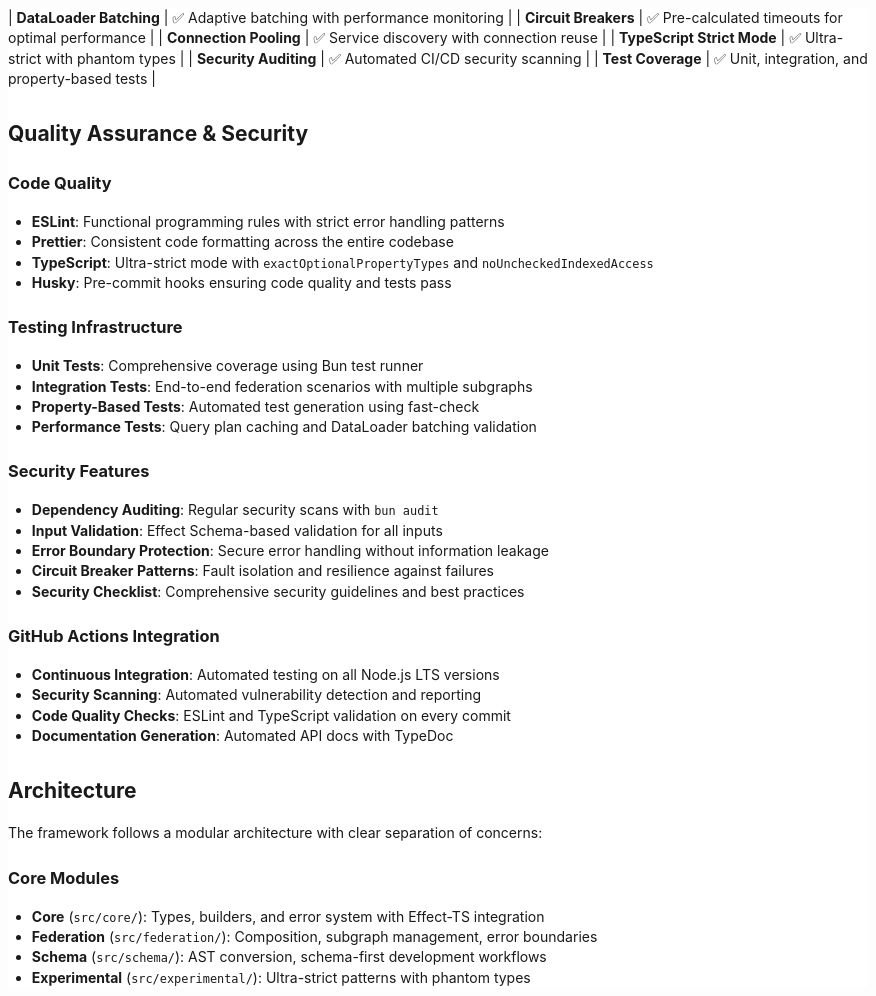 | **DataLoader Batching**    | ✅ Adaptive batching with performance monitoring   |
| **Circuit Breakers**       | ✅ Pre-calculated timeouts for optimal performance |
| **Connection Pooling**     | ✅ Service discovery with connection reuse         |
| **TypeScript Strict Mode** | ✅ Ultra-strict with phantom types                 |
| **Security Auditing**      | ✅ Automated CI/CD security scanning               |
| **Test Coverage**          | ✅ Unit, integration, and property-based tests     |

## Quality Assurance & Security

### Code Quality

- **ESLint**: Functional programming rules with strict error handling patterns
- **Prettier**: Consistent code formatting across the entire codebase
- **TypeScript**: Ultra-strict mode with `exactOptionalPropertyTypes` and `noUncheckedIndexedAccess`
- **Husky**: Pre-commit hooks ensuring code quality and tests pass

### Testing Infrastructure

- **Unit Tests**: Comprehensive coverage using Bun test runner
- **Integration Tests**: End-to-end federation scenarios with multiple subgraphs
- **Property-Based Tests**: Automated test generation using fast-check
- **Performance Tests**: Query plan caching and DataLoader batching validation

### Security Features

- **Dependency Auditing**: Regular security scans with `bun audit`
- **Input Validation**: Effect Schema-based validation for all inputs
- **Error Boundary Protection**: Secure error handling without information leakage
- **Circuit Breaker Patterns**: Fault isolation and resilience against failures
- **Security Checklist**: Comprehensive security guidelines and best practices

### GitHub Actions Integration

- **Continuous Integration**: Automated testing on all Node.js LTS versions
- **Security Scanning**: Automated vulnerability detection and reporting
- **Code Quality Checks**: ESLint and TypeScript validation on every commit
- **Documentation Generation**: Automated API docs with TypeDoc

## Architecture

The framework follows a modular architecture with clear separation of concerns:

### Core Modules

- **Core** (`src/core/`): Types, builders, and error system with Effect-TS integration
- **Federation** (`src/federation/`): Composition, subgraph management, error boundaries
- **Schema** (`src/schema/`): AST conversion, schema-first development workflows
- **Experimental** (`src/experimental/`): Ultra-strict patterns with phantom types
